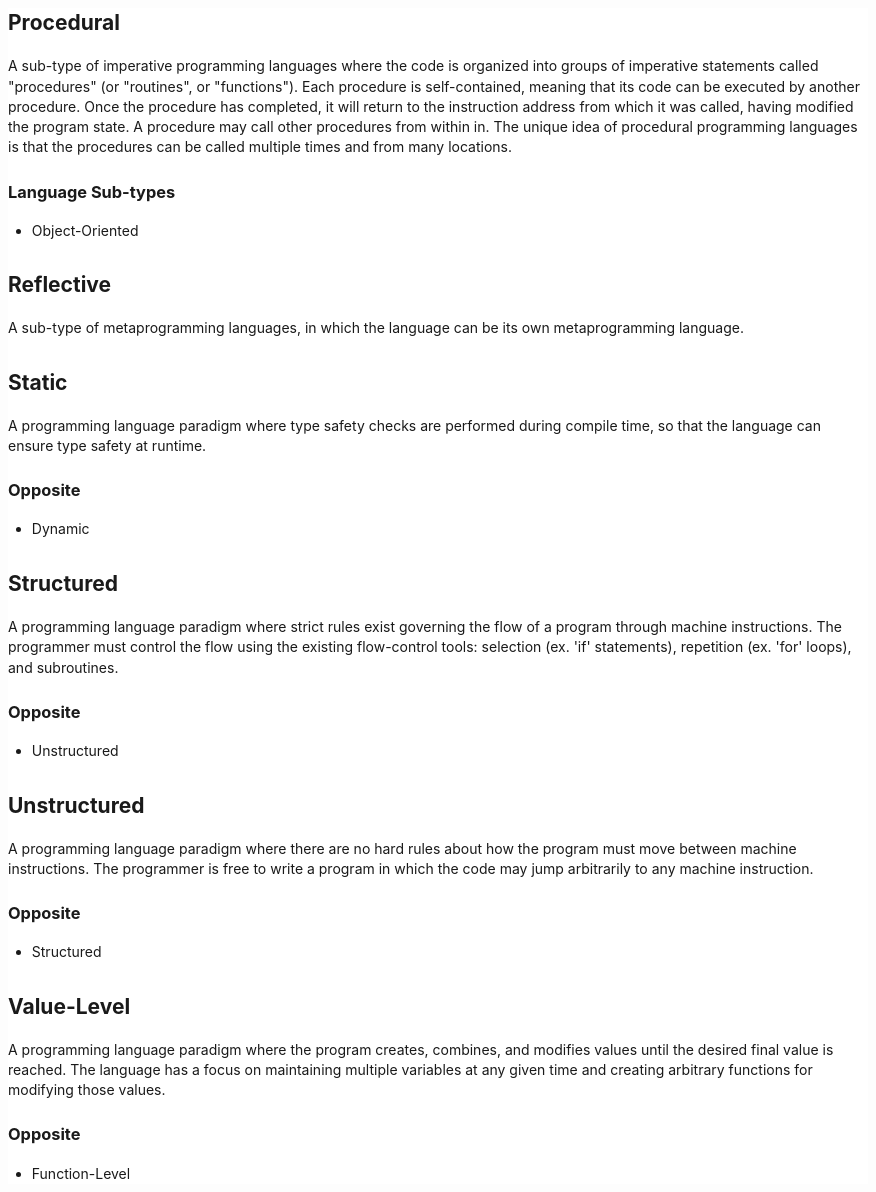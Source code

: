 ## Procedural

A sub-type of imperative programming languages where the code is organized into groups of imperative statements called "procedures" (or "routines", or "functions"). Each procedure is self-contained, meaning that its code can be executed by another procedure. Once the procedure has completed, it will return to the instruction address from which it was called, having modified the program state. A procedure may call other procedures from within in. The unique idea of procedural programming languages is that the procedures can be called multiple times and from many locations.

### Language Sub-types

* Object-Oriented

## Reflective

A sub-type of metaprogramming languages, in which the language can be its own metaprogramming language.

## Static

A programming language paradigm where type safety checks are performed during compile time, so that the language can ensure type safety at runtime.

### Opposite

* Dynamic

## Structured

A programming language paradigm where strict rules exist governing the flow of a program through machine instructions. The programmer must control the flow using the existing flow-control tools: selection (ex. 'if' statements), repetition (ex. 'for' loops), and subroutines.

### Opposite

* Unstructured

## Unstructured

A programming language paradigm where there are no hard rules about how the program must move between machine instructions. The programmer is free to write a program in which the code may jump arbitrarily to any machine instruction.

### Opposite

* Structured

## Value-Level

A programming language paradigm where the program creates, combines, and modifies values until the desired final value is reached. The language has a focus on maintaining multiple variables at any given time and creating arbitrary functions for modifying those values.

### Opposite

* Function-Level

